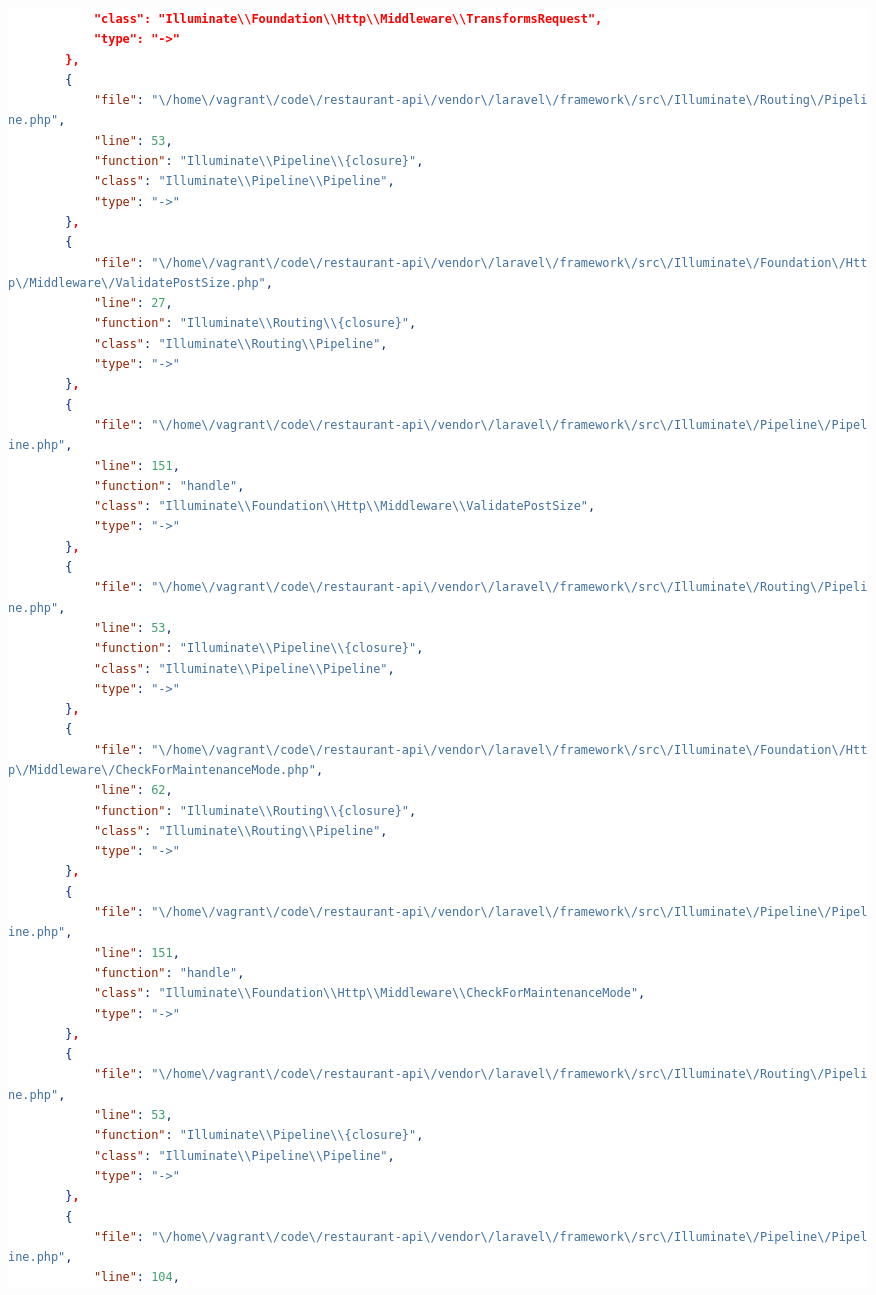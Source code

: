 ```json
            "class": "Illuminate\\Foundation\\Http\\Middleware\\TransformsRequest",
            "type": "->"
        },
        {
            "file": "\/home\/vagrant\/code\/restaurant-api\/vendor\/laravel\/framework\/src\/Illuminate\/Routing\/Pipeline.php",
            "line": 53,
            "function": "Illuminate\\Pipeline\\{closure}",
            "class": "Illuminate\\Pipeline\\Pipeline",
            "type": "->"
        },
        {
            "file": "\/home\/vagrant\/code\/restaurant-api\/vendor\/laravel\/framework\/src\/Illuminate\/Foundation\/Http\/Middleware\/ValidatePostSize.php",
            "line": 27,
            "function": "Illuminate\\Routing\\{closure}",
            "class": "Illuminate\\Routing\\Pipeline",
            "type": "->"
        },
        {
            "file": "\/home\/vagrant\/code\/restaurant-api\/vendor\/laravel\/framework\/src\/Illuminate\/Pipeline\/Pipeline.php",
            "line": 151,
            "function": "handle",
            "class": "Illuminate\\Foundation\\Http\\Middleware\\ValidatePostSize",
            "type": "->"
        },
        {
            "file": "\/home\/vagrant\/code\/restaurant-api\/vendor\/laravel\/framework\/src\/Illuminate\/Routing\/Pipeline.php",
            "line": 53,
            "function": "Illuminate\\Pipeline\\{closure}",
            "class": "Illuminate\\Pipeline\\Pipeline",
            "type": "->"
        },
        {
            "file": "\/home\/vagrant\/code\/restaurant-api\/vendor\/laravel\/framework\/src\/Illuminate\/Foundation\/Http\/Middleware\/CheckForMaintenanceMode.php",
            "line": 62,
            "function": "Illuminate\\Routing\\{closure}",
            "class": "Illuminate\\Routing\\Pipeline",
            "type": "->"
        },
        {
            "file": "\/home\/vagrant\/code\/restaurant-api\/vendor\/laravel\/framework\/src\/Illuminate\/Pipeline\/Pipeline.php",
            "line": 151,
            "function": "handle",
            "class": "Illuminate\\Foundation\\Http\\Middleware\\CheckForMaintenanceMode",
            "type": "->"
        },
        {
            "file": "\/home\/vagrant\/code\/restaurant-api\/vendor\/laravel\/framework\/src\/Illuminate\/Routing\/Pipeline.php",
            "line": 53,
            "function": "Illuminate\\Pipeline\\{closure}",
            "class": "Illuminate\\Pipeline\\Pipeline",
            "type": "->"
        },
        {
            "file": "\/home\/vagrant\/code\/restaurant-api\/vendor\/laravel\/framework\/src\/Illuminate\/Pipeline\/Pipeline.php",
            "line": 104,
```